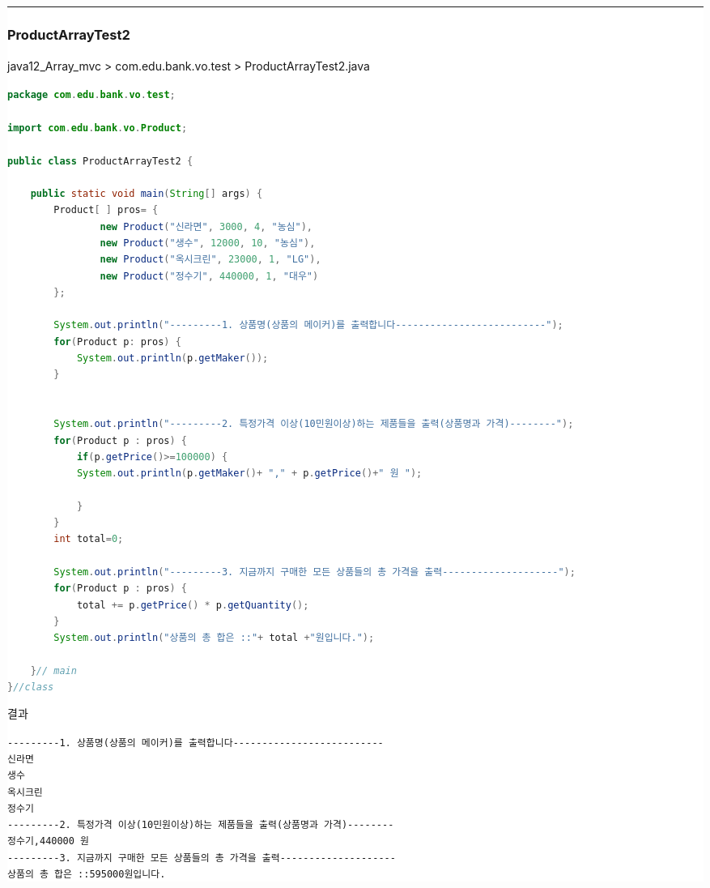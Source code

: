 

---

### ProductArrayTest2

java12_Array_mvc > com.edu.bank.vo.test > ProductArrayTest2.java

```java
package com.edu.bank.vo.test;

import com.edu.bank.vo.Product;

public class ProductArrayTest2 {

	public static void main(String[] args) {
		Product[ ] pros= {
				new Product("신라면", 3000, 4, "농심"),
				new Product("생수", 12000, 10, "농심"),
				new Product("옥시크린", 23000, 1, "LG"),
				new Product("정수기", 440000, 1, "대우")
		};
		
		System.out.println("---------1. 상품명(상품의 메이커)를 출력합니다--------------------------");
		for(Product p: pros) {
			System.out.println(p.getMaker());
		}
		
		
		System.out.println("---------2. 특정가격 이상(10민원이상)하는 제품들을 출력(상품명과 가격)--------");
		for(Product p : pros) {
			if(p.getPrice()>=100000) {
			System.out.println(p.getMaker()+ "," + p.getPrice()+" 원 ");
			
			}
		}
		int total=0;
		
		System.out.println("---------3. 지금까지 구매한 모든 상품들의 총 가격을 출력--------------------");
		for(Product p : pros) {
			total += p.getPrice() * p.getQuantity();
		}
		System.out.println("상품의 총 합은 ::"+ total +"원입니다.");

	}// main
}//class
```

결과

```
---------1. 상품명(상품의 메이커)를 출력합니다--------------------------
신라면
생수
옥시크린
정수기
---------2. 특정가격 이상(10민원이상)하는 제품들을 출력(상품명과 가격)--------
정수기,440000 원 
---------3. 지금까지 구매한 모든 상품들의 총 가격을 출력--------------------
상품의 총 합은 ::595000원입니다.
```
